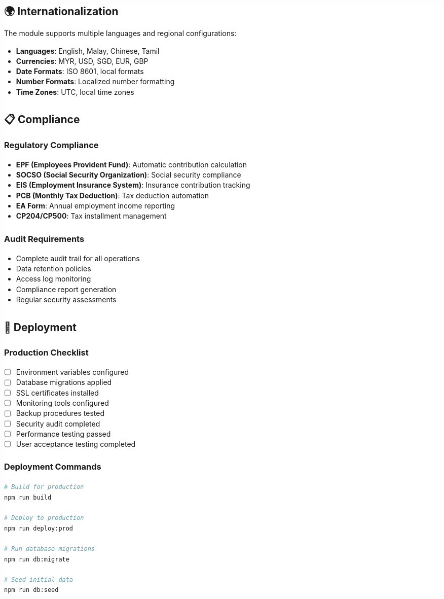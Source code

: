 ## 🌍 Internationalization

The module supports multiple languages and regional configurations:

- **Languages**: English, Malay, Chinese, Tamil
- **Currencies**: MYR, USD, SGD, EUR, GBP
- **Date Formats**: ISO 8601, local formats
- **Number Formats**: Localized number formatting
- **Time Zones**: UTC, local time zones

## 📋 Compliance

### Regulatory Compliance

- **EPF (Employees Provident Fund)**: Automatic contribution calculation
- **SOCSO (Social Security Organization)**: Social security compliance
- **EIS (Employment Insurance System)**: Insurance contribution tracking
- **PCB (Monthly Tax Deduction)**: Tax deduction automation
- **EA Form**: Annual employment income reporting
- **CP204/CP500**: Tax installment management

### Audit Requirements

- Complete audit trail for all operations
- Data retention policies
- Access log monitoring
- Compliance report generation
- Regular security assessments

## 🚀 Deployment

### Production Checklist

- [ ] Environment variables configured
- [ ] Database migrations applied
- [ ] SSL certificates installed
- [ ] Monitoring tools configured
- [ ] Backup procedures tested
- [ ] Security audit completed
- [ ] Performance testing passed
- [ ] User acceptance testing completed

### Deployment Commands

```bash
# Build for production
npm run build

# Deploy to production
npm run deploy:prod

# Run database migrations
npm run db:migrate

# Seed initial data
npm run db:seed
```
